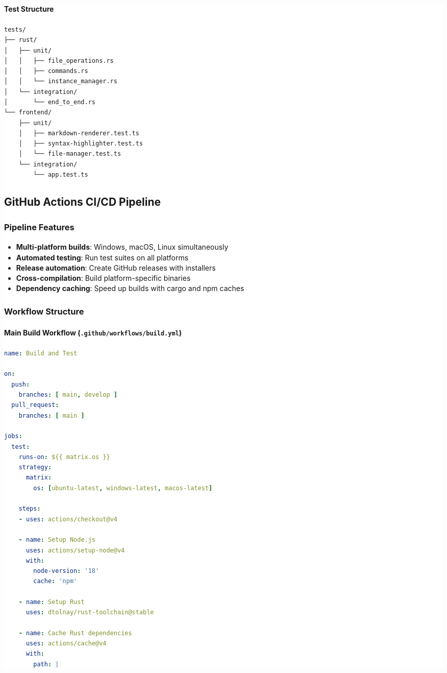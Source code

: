 #### Test Structure
```
tests/
├── rust/
│   ├── unit/
│   │   ├── file_operations.rs
│   │   ├── commands.rs
│   │   └── instance_manager.rs
│   └── integration/
│       └── end_to_end.rs
└── frontend/
    ├── unit/
    │   ├── markdown-renderer.test.ts
    │   ├── syntax-highlighter.test.ts
    │   └── file-manager.test.ts
    └── integration/
        └── app.test.ts
```

## GitHub Actions CI/CD Pipeline

### Pipeline Features
- **Multi-platform builds**: Windows, macOS, Linux simultaneously
- **Automated testing**: Run test suites on all platforms
- **Release automation**: Create GitHub releases with installers
- **Cross-compilation**: Build platform-specific binaries
- **Dependency caching**: Speed up builds with cargo and npm caches

### Workflow Structure

#### Main Build Workflow (`.github/workflows/build.yml`)
```yaml
name: Build and Test

on:
  push:
    branches: [ main, develop ]
  pull_request:
    branches: [ main ]

jobs:
  test:
    runs-on: ${{ matrix.os }}
    strategy:
      matrix:
        os: [ubuntu-latest, windows-latest, macos-latest]
    
    steps:
    - uses: actions/checkout@v4
    
    - name: Setup Node.js
      uses: actions/setup-node@v4
      with:
        node-version: '18'
        cache: 'npm'
    
    - name: Setup Rust
      uses: dtolnay/rust-toolchain@stable
      
    - name: Cache Rust dependencies
      uses: actions/cache@v4
      with:
        path: |
```